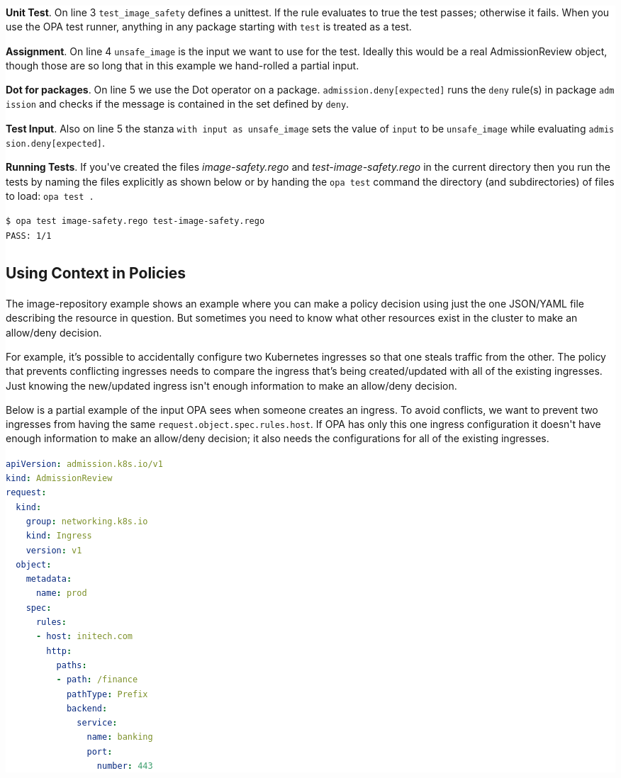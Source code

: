 **Unit Test**. On line 3 `test_image_safety` defines a unittest. If the rule evaluates to true the test passes; otherwise it fails. When you use the OPA test runner, anything in any package starting with `test` is treated as a test.

**Assignment**. On line 4 `unsafe_image` is the input we want to use for the test. Ideally this would be a real AdmissionReview object, though those are so long that in this example we hand-rolled a partial input.

**Dot for packages**. On line 5 we use the Dot operator on a package. `admission.deny[expected]` runs the `deny` rule(s) in package `admission` and checks if the message is contained in the set defined by `deny`.

**Test Input**. Also on line 5 the stanza `with input as unsafe_image` sets the value of `input` to be `unsafe_image` while evaluating `admission.deny[expected]`.

**Running Tests**. If you've created the files _image-safety.rego_ and _test-image-safety.rego_ in the current directory then you run the tests by naming the files explicitly as shown below or by handing the `opa test` command the directory (and subdirectories) of files to load: `opa test .`

```
$ opa test image-safety.rego test-image-safety.rego
PASS: 1/1
```

## Using Context in Policies

The image-repository example shows an example where you can make a policy decision using just the one JSON/YAML file describing the resource in question. But sometimes you need to know what other resources exist in the cluster to make an allow/deny decision.

For example, it’s possible to accidentally configure two Kubernetes ingresses so that one steals traffic from the other. The policy that prevents conflicting ingresses needs to compare the ingress that’s being created/updated with all of the existing ingresses. Just knowing the new/updated ingress isn't enough information to make an allow/deny decision.

Below is a partial example of the input OPA sees when someone creates an ingress. To avoid conflicts, we want to prevent two ingresses from having the same `request.object.spec.rules.host`. If OPA has only this one ingress configuration it doesn't have enough information to make an allow/deny decision; it also needs the configurations for all of the existing ingresses.

```yaml
apiVersion: admission.k8s.io/v1
kind: AdmissionReview
request:
  kind:
    group: networking.k8s.io
    kind: Ingress
    version: v1
  object:
    metadata:
      name: prod
    spec:
      rules:
      - host: initech.com
        http:
          paths:
          - path: /finance
            pathType: Prefix
            backend:
              service:
                name: banking
                port:
                  number: 443
```
